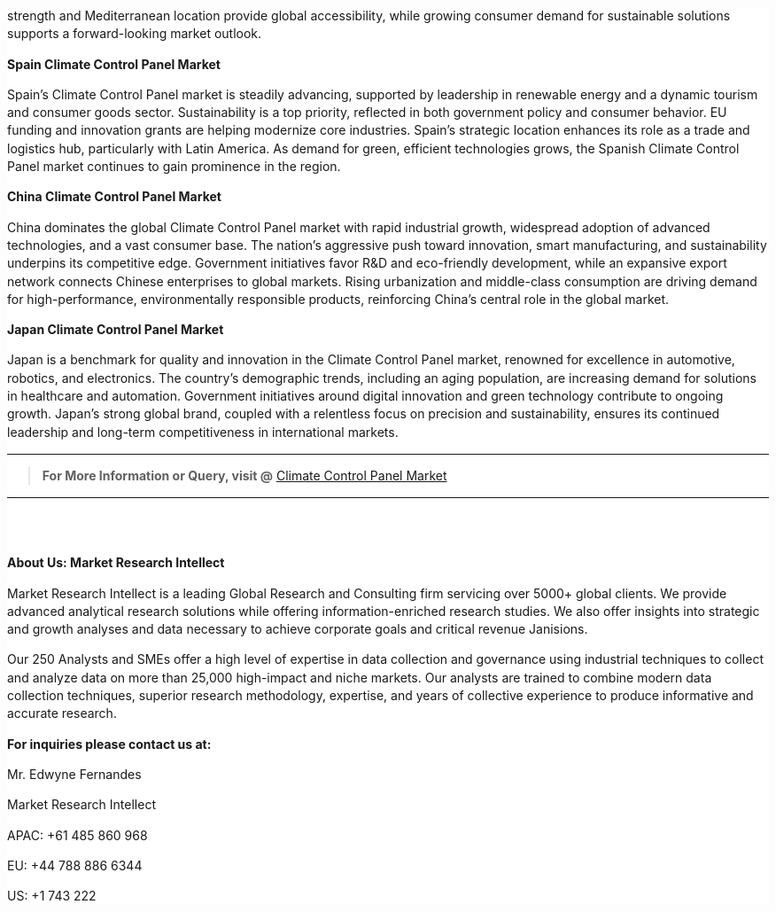 strength and Mediterranean location provide global accessibility, while growing consumer demand for sustainable solutions supports a forward-looking market outlook.</p><p class="" data-start="4424" data-end="4975"><strong data-start="4424" data-end="4445">Spain Climate Control Panel Market</strong></p><p class="" data-start="4424" data-end="4975">Spain&rsquo;s Climate Control Panel market is steadily advancing, supported by leadership in renewable energy and a dynamic tourism and consumer goods sector. Sustainability is a top priority, reflected in both government policy and consumer behavior. EU funding and innovation grants are helping modernize core industries. Spain&rsquo;s strategic location enhances its role as a trade and logistics hub, particularly with Latin America. As demand for green, efficient technologies grows, the Spanish Climate Control Panel market continues to gain prominence in the region.</p><p class="" data-start="4977" data-end="5589"><strong data-start="4977" data-end="4998">China Climate Control Panel Market</strong></p><p class="" data-start="4977" data-end="5589">China dominates the global Climate Control Panel market with rapid industrial growth, widespread adoption of advanced technologies, and a vast consumer base. The nation&rsquo;s aggressive push toward innovation, smart manufacturing, and sustainability underpins its competitive edge. Government initiatives favor R&amp;D and eco-friendly development, while an expansive export network connects Chinese enterprises to global markets. Rising urbanization and middle-class consumption are driving demand for high-performance, environmentally responsible products, reinforcing China&rsquo;s central role in the global market.</p><p class="" data-start="5591" data-end="6162"><strong data-start="5591" data-end="5612">Japan Climate Control Panel Market</strong></p><p class="" data-start="5591" data-end="6162">Japan is a benchmark for quality and innovation in the Climate Control Panel market, renowned for excellence in automotive, robotics, and electronics. The country&rsquo;s demographic trends, including an aging population, are increasing demand for solutions in healthcare and automation. Government initiatives around digital innovation and green technology contribute to ongoing growth. Japan&rsquo;s strong global brand, coupled with a relentless focus on precision and sustainability, ensures its continued leadership and long-term competitiveness in international markets.</p><hr /><blockquote><p><span class="font-[700]"><strong>For More Information or Query, visit&nbsp;@</strong>&nbsp;</span><span class="font-[700]"><a href="https://www.marketresearchintellect.com/product/climate-control-panel-market/?utm_source=Linkedin&utm_medium=027" target="_blank" data-tracking-control-name="article-ssr-frontend-pulse_little-text-block" data-tracking-will-navigate="" data-test-link="">Climate Control Panel Market</a></span></p></blockquote><hr /><h3>&nbsp;</h3><p><strong><span class="font-[700]">About Us: Market Research Intellect</span></strong></p><p><span class="">Market Research Intellect is a leading Global Research and Consulting firm servicing over 5000+ global clients. We provide advanced analytical research solutions while offering information-enriched research studies.&nbsp;</span>We also offer insights into strategic and growth analyses and data necessary to achieve corporate goals and critical revenue Janisions.</p><p><span class="">Our 250 Analysts and SMEs offer a high level of expertise in data collection and governance using industrial techniques to collect and analyze data on more than 25,000 high-impact and niche markets. Our analysts are trained to combine modern data collection techniques, superior research methodology, expertise, and years of collective experience to produce informative and accurate research.</span></p><p><strong>For inquiries please contact us at:</strong></p><p>Mr. Edwyne Fernandes</p><p>Market Research Intellect</p><p>APAC: +61 485 860 968</p><p>EU: +44 788 886 6344</p><p>US: +1 743 222